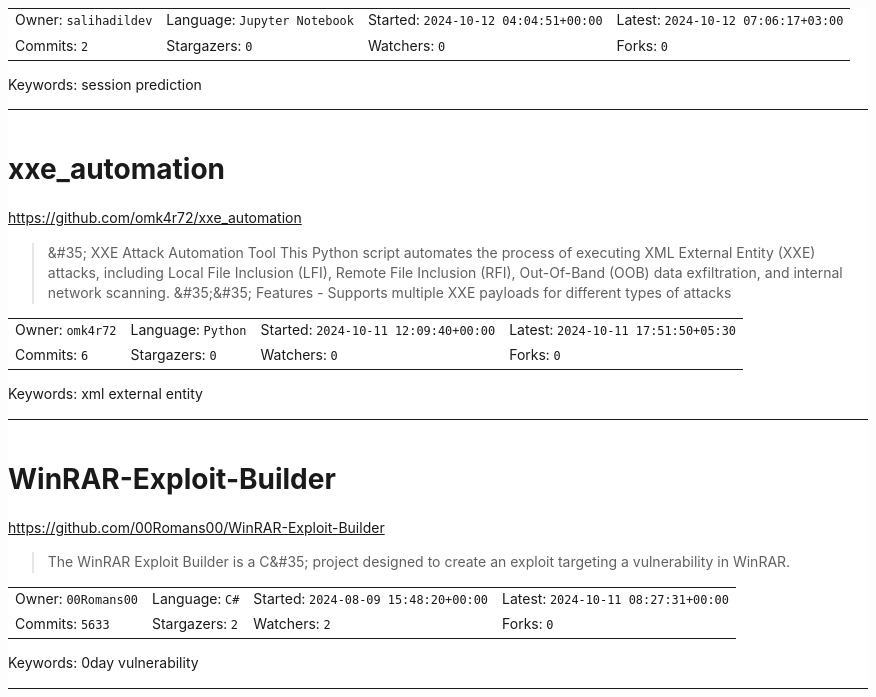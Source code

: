<table><tr>
<tr><td>Owner: <code>salihadildev</code></td>
    <td>Language: <code>Jupyter Notebook</code></td>
    <td>Started: <code>2024-10-12 04:04:51+00:00</code></td>
    <td>Latest: <code>2024-10-12 07:06:17+03:00</code></td></tr>
<tr><td>Commits: <code>2</code></td>
    <td>Stargazers: <code>0</code></td>
    <td>Watchers: <code>0</code></td>
    <td>Forks: <code>0</code></td></tr>
</table>
Keywords: session prediction

---

# xxe_automation

https://github.com/omk4r72/xxe_automation
<blockquote>
&amp;&#35;35; XXE Attack Automation Tool This Python script automates the process of executing XML External Entity (XXE) attacks, including Local File Inclusion (LFI), Remote File Inclusion (RFI), Out-Of-Band (OOB) data exfiltration, and internal network scanning. &amp;&#35;35;&amp;&#35;35; Features - Supports multiple XXE payloads for different types of attacks
</blockquote>

<table><tr>
<tr><td>Owner: <code>omk4r72</code></td>
    <td>Language: <code>Python</code></td>
    <td>Started: <code>2024-10-11 12:09:40+00:00</code></td>
    <td>Latest: <code>2024-10-11 17:51:50+05:30</code></td></tr>
<tr><td>Commits: <code>6</code></td>
    <td>Stargazers: <code>0</code></td>
    <td>Watchers: <code>0</code></td>
    <td>Forks: <code>0</code></td></tr>
</table>
Keywords: xml external entity

---

# WinRAR-Exploit-Builder

https://github.com/00Romans00/WinRAR-Exploit-Builder
<blockquote>
The WinRAR Exploit Builder is a C&amp;&#35;35; project designed to create an exploit targeting a vulnerability in WinRAR.
</blockquote>

<table><tr>
<tr><td>Owner: <code>00Romans00</code></td>
    <td>Language: <code>C#</code></td>
    <td>Started: <code>2024-08-09 15:48:20+00:00</code></td>
    <td>Latest: <code>2024-10-11 08:27:31+00:00</code></td></tr>
<tr><td>Commits: <code>5633</code></td>
    <td>Stargazers: <code>2</code></td>
    <td>Watchers: <code>2</code></td>
    <td>Forks: <code>0</code></td></tr>
</table>
Keywords: 0day vulnerability

---